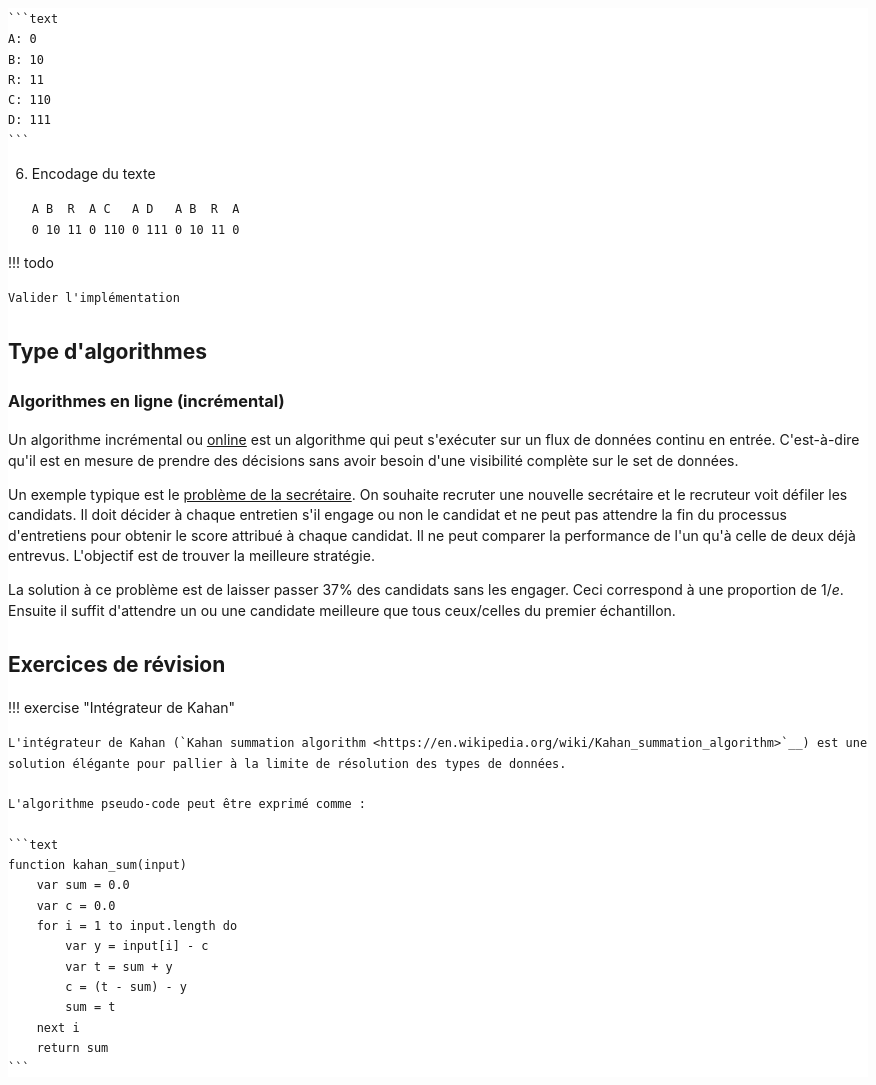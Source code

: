     ```text
    A: 0
    B: 10
    R: 11
    C: 110
    D: 111
    ```

6. Encodage du texte

    ```text
    A B  R  A C   A D   A B  R  A
    0 10 11 0 110 0 111 0 10 11 0
    ```

!!! todo

    Valider l'implémentation


## Type d'algorithmes

### Algorithmes en ligne (incrémental)

Un algorithme incrémental ou [online](https://fr.wikipedia.org/wiki/Algorithme_online) est un algorithme qui peut s'exécuter sur un flux de données continu en entrée. C'est-à-dire qu'il est en mesure de prendre des décisions sans avoir besoin d'une visibilité complète sur le set de données.

Un exemple typique est le [problème de la secrétaire](https://fr.wikipedia.org/wiki/Probl%C3%A8me_du_secr%C3%A9taire). On souhaite recruter une nouvelle secrétaire et le recruteur voit défiler les candidats. Il doit décider à chaque entretien s'il engage ou non le candidat et ne peut pas attendre la fin du processus d'entretiens pour obtenir le score attribué à chaque candidat. Il ne peut comparer la performance de l'un qu'à celle de deux déjà entrevus. L'objectif est de trouver la meilleure stratégie.

La solution à ce problème est de laisser passer 37% des candidats sans les engager. Ceci correspond à une proportion de $1/e$. Ensuite il suffit d'attendre un ou une candidate meilleure que tous ceux/celles du premier échantillon.

## Exercices de révision

!!! exercise "Intégrateur de Kahan"

    L'intégrateur de Kahan (`Kahan summation algorithm <https://en.wikipedia.org/wiki/Kahan_summation_algorithm>`__) est une solution élégante pour pallier à la limite de résolution des types de données.

    L'algorithme pseudo-code peut être exprimé comme :

    ```text
    function kahan_sum(input)
        var sum = 0.0
        var c = 0.0
        for i = 1 to input.length do
            var y = input[i] - c
            var t = sum + y
            c = (t - sum) - y
            sum = t
        next i
        return sum
    ```
